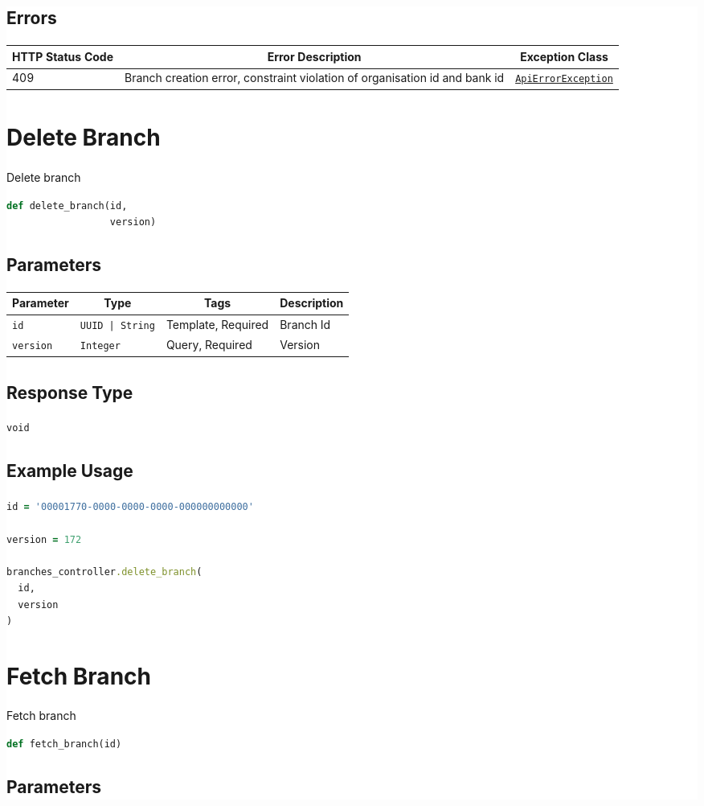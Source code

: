 ## Errors

| HTTP Status Code | Error Description | Exception Class |
|  --- | --- | --- |
| 409 | Branch creation error, constraint violation of organisation id and bank id | [`ApiErrorException`](../../doc/models/api-error-exception.md) |


# Delete Branch

Delete branch

```ruby
def delete_branch(id,
                  version)
```

## Parameters

| Parameter | Type | Tags | Description |
|  --- | --- | --- | --- |
| `id` | `UUID \| String` | Template, Required | Branch Id |
| `version` | `Integer` | Query, Required | Version |

## Response Type

`void`

## Example Usage

```ruby
id = '00001770-0000-0000-0000-000000000000'

version = 172

branches_controller.delete_branch(
  id,
  version
)
```


# Fetch Branch

Fetch branch

```ruby
def fetch_branch(id)
```

## Parameters
